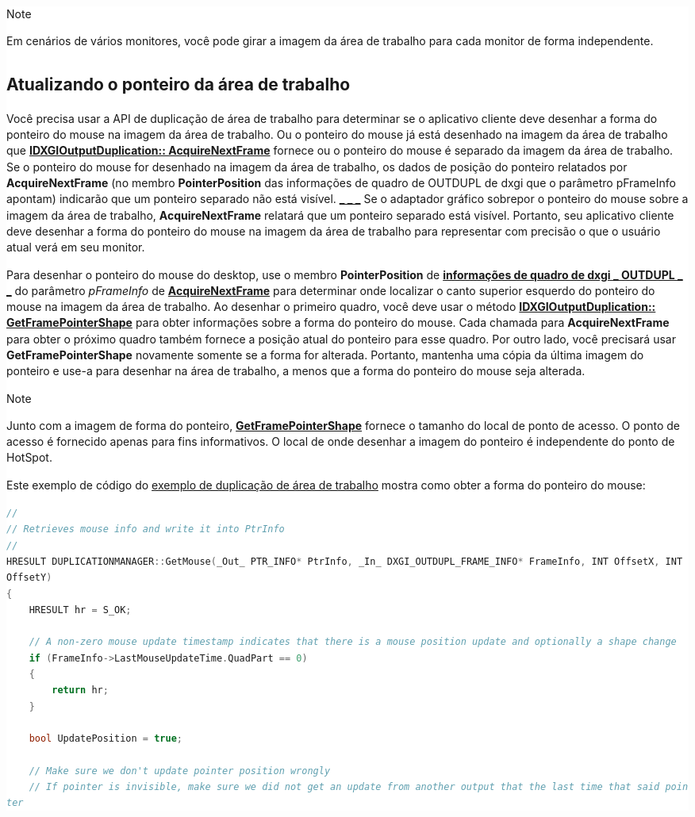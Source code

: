 > [!Note]  
> Em cenários de vários monitores, você pode girar a imagem da área de trabalho para cada monitor de forma independente.

 

## <a name="updating-the-desktop-pointer"></a>Atualizando o ponteiro da área de trabalho

Você precisa usar a API de duplicação de área de trabalho para determinar se o aplicativo cliente deve desenhar a forma do ponteiro do mouse na imagem da área de trabalho. Ou o ponteiro do mouse já está desenhado na imagem da área de trabalho que [**IDXGIOutputDuplication:: AcquireNextFrame**](/windows/desktop/api/DXGI1_2/nf-dxgi1_2-idxgioutputduplication-acquirenextframe) fornece ou o ponteiro do mouse é separado da imagem da área de trabalho. Se o ponteiro do mouse for desenhado na imagem da área de trabalho, os dados de posição do ponteiro relatados por **AcquireNextFrame** (no membro **PointerPosition** das informações de  quadro de OUTDUPL de dxgi que o parâmetro pFrameInfo apontam) indicarão que um ponteiro separado não está visível. [**\_ \_ \_**](/windows/desktop/api/DXGI1_2/ns-dxgi1_2-dxgi_outdupl_frame_info) Se o adaptador gráfico sobrepor o ponteiro do mouse sobre a imagem da área de trabalho, **AcquireNextFrame** relatará que um ponteiro separado está visível. Portanto, seu aplicativo cliente deve desenhar a forma do ponteiro do mouse na imagem da área de trabalho para representar com precisão o que o usuário atual verá em seu monitor.

Para desenhar o ponteiro do mouse do desktop, use o membro **PointerPosition** de [**informações de quadro de dxgi \_ OUTDUPL \_ \_**](/windows/desktop/api/DXGI1_2/ns-dxgi1_2-dxgi_outdupl_frame_info) do parâmetro *pFrameInfo* de [**AcquireNextFrame**](/windows/desktop/api/DXGI1_2/nf-dxgi1_2-idxgioutputduplication-acquirenextframe) para determinar onde localizar o canto superior esquerdo do ponteiro do mouse na imagem da área de trabalho. Ao desenhar o primeiro quadro, você deve usar o método [**IDXGIOutputDuplication:: GetFramePointerShape**](/windows/desktop/api/DXGI1_2/nf-dxgi1_2-idxgioutputduplication-getframepointershape) para obter informações sobre a forma do ponteiro do mouse. Cada chamada para **AcquireNextFrame** para obter o próximo quadro também fornece a posição atual do ponteiro para esse quadro. Por outro lado, você precisará usar **GetFramePointerShape** novamente somente se a forma for alterada. Portanto, mantenha uma cópia da última imagem do ponteiro e use-a para desenhar na área de trabalho, a menos que a forma do ponteiro do mouse seja alterada.

> [!Note]  
> Junto com a imagem de forma do ponteiro, [**GetFramePointerShape**](/windows/desktop/api/DXGI1_2/nf-dxgi1_2-idxgioutputduplication-getframepointershape) fornece o tamanho do local de ponto de acesso. O ponto de acesso é fornecido apenas para fins informativos. O local de onde desenhar a imagem do ponteiro é independente do ponto de HotSpot.

 

Este exemplo de código do [exemplo de duplicação de área de trabalho](https://github.com/microsoftarchive/msdn-code-gallery-microsoft/tree/master/Official%20Windows%20Platform%20Sample/DXGI%20desktop%20duplication%20sample) mostra como obter a forma do ponteiro do mouse:


```C++
//
// Retrieves mouse info and write it into PtrInfo
//
HRESULT DUPLICATIONMANAGER::GetMouse(_Out_ PTR_INFO* PtrInfo, _In_ DXGI_OUTDUPL_FRAME_INFO* FrameInfo, INT OffsetX, INT OffsetY)
{
    HRESULT hr = S_OK;

    // A non-zero mouse update timestamp indicates that there is a mouse position update and optionally a shape change
    if (FrameInfo->LastMouseUpdateTime.QuadPart == 0)
    {
        return hr;
    }

    bool UpdatePosition = true;

    // Make sure we don't update pointer position wrongly
    // If pointer is invisible, make sure we did not get an update from another output that the last time that said pointer
```